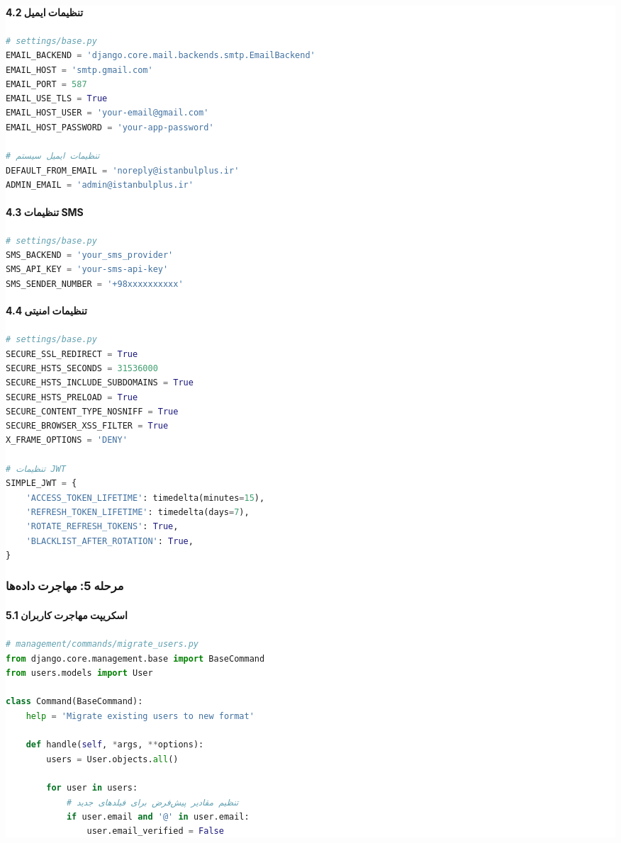 #### 4.2 تنظیمات ایمیل

```python
# settings/base.py
EMAIL_BACKEND = 'django.core.mail.backends.smtp.EmailBackend'
EMAIL_HOST = 'smtp.gmail.com'
EMAIL_PORT = 587
EMAIL_USE_TLS = True
EMAIL_HOST_USER = 'your-email@gmail.com'
EMAIL_HOST_PASSWORD = 'your-app-password'

# تنظیمات ایمیل سیستم
DEFAULT_FROM_EMAIL = 'noreply@istanbulplus.ir'
ADMIN_EMAIL = 'admin@istanbulplus.ir'
```

#### 4.3 تنظیمات SMS

```python
# settings/base.py
SMS_BACKEND = 'your_sms_provider'
SMS_API_KEY = 'your-sms-api-key'
SMS_SENDER_NUMBER = '+98xxxxxxxxxx'
```

#### 4.4 تنظیمات امنیتی

```python
# settings/base.py
SECURE_SSL_REDIRECT = True
SECURE_HSTS_SECONDS = 31536000
SECURE_HSTS_INCLUDE_SUBDOMAINS = True
SECURE_HSTS_PRELOAD = True
SECURE_CONTENT_TYPE_NOSNIFF = True
SECURE_BROWSER_XSS_FILTER = True
X_FRAME_OPTIONS = 'DENY'

# تنظیمات JWT
SIMPLE_JWT = {
    'ACCESS_TOKEN_LIFETIME': timedelta(minutes=15),
    'REFRESH_TOKEN_LIFETIME': timedelta(days=7),
    'ROTATE_REFRESH_TOKENS': True,
    'BLACKLIST_AFTER_ROTATION': True,
}
```

### مرحله 5: مهاجرت داده‌ها

#### 5.1 اسکریپت مهاجرت کاربران

```python
# management/commands/migrate_users.py
from django.core.management.base import BaseCommand
from users.models import User

class Command(BaseCommand):
    help = 'Migrate existing users to new format'

    def handle(self, *args, **options):
        users = User.objects.all()

        for user in users:
            # تنظیم مقادیر پیش‌فرض برای فیلدهای جدید
            if user.email and '@' in user.email:
                user.email_verified = False

```